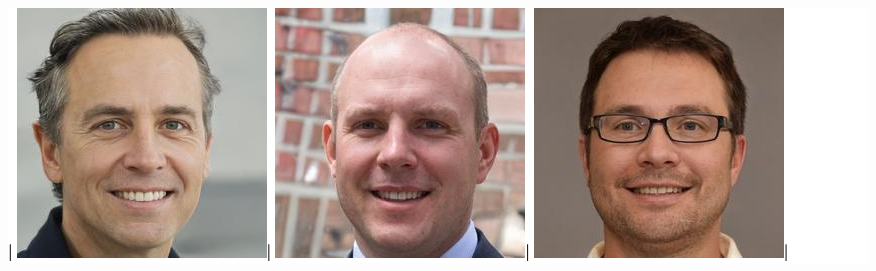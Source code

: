 | <a href = "https://github.com/human-centered-ai-lab/PERSONAS/blob/main/Resources/Faces/AllFacesHighRes/GenM_EmoN_AppN_AgeH_00989.jpg"><img src="https://github.com/human-centered-ai-lab/PERSONAS/blob/main/Resources/Faces/AllFacesLowRes/GenM_EmoN_AppN_AgeH_00989_small.jpg" width="250" title="Persona 00989"></a>| <a href = "https://github.com/human-centered-ai-lab/PERSONAS/blob/main/Resources/Faces/AllFacesHighRes/GenM_EmoN_AppN_AgeM_00997.jpg"><img src="https://github.com/human-centered-ai-lab/PERSONAS/blob/main/Resources/Faces/AllFacesLowRes/GenM_EmoN_AppN_AgeM_00997_small.jpg" width="250" title="Persona 00997"></a>| <a href = "https://github.com/human-centered-ai-lab/PERSONAS/blob/main/Resources/Faces/AllFacesHighRes/GenM_EmoN_AppN_AgeM_01000.jpg"><img src="https://github.com/human-centered-ai-lab/PERSONAS/blob/main/Resources/Faces/AllFacesLowRes/GenM_EmoN_AppN_AgeM_01000_small.jpg" width="250" title="Persona 01000"></a>|